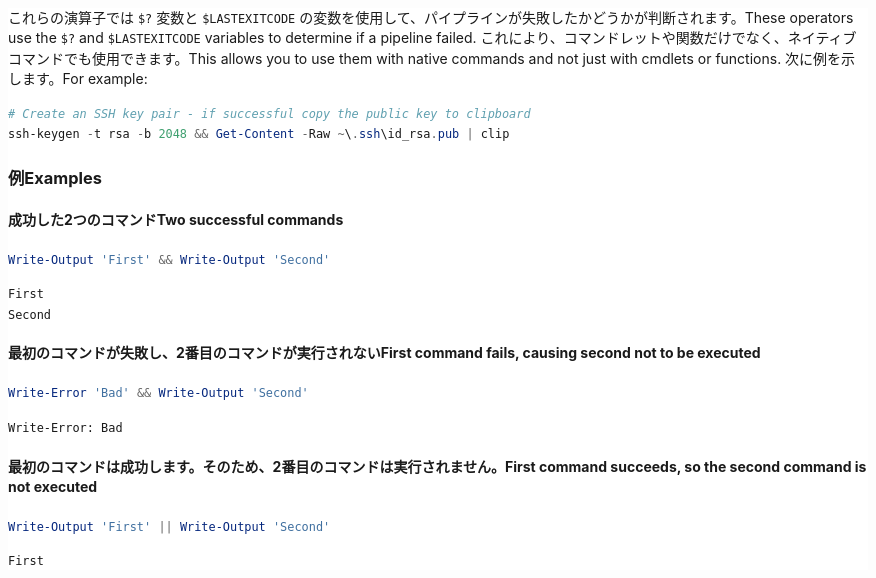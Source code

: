<span data-ttu-id="5a088-111">これらの演算子では `$?` 変数と `$LASTEXITCODE` の変数を使用して、パイプラインが失敗したかどうかが判断されます。</span><span class="sxs-lookup"><span data-stu-id="5a088-111">These operators use the `$?` and `$LASTEXITCODE` variables to determine if a pipeline failed.</span></span> <span data-ttu-id="5a088-112">これにより、コマンドレットや関数だけでなく、ネイティブ コマンドでも使用できます。</span><span class="sxs-lookup"><span data-stu-id="5a088-112">This allows you to use them with native commands and not just with cmdlets or functions.</span></span> <span data-ttu-id="5a088-113">次に例を示します。</span><span class="sxs-lookup"><span data-stu-id="5a088-113">For example:</span></span>

```powershell
# Create an SSH key pair - if successful copy the public key to clipboard
ssh-keygen -t rsa -b 2048 && Get-Content -Raw ~\.ssh\id_rsa.pub | clip
```

### <a name="examples"></a><span data-ttu-id="5a088-114">例</span><span class="sxs-lookup"><span data-stu-id="5a088-114">Examples</span></span>

#### <a name="two-successful-commands"></a><span data-ttu-id="5a088-115">成功した2つのコマンド</span><span class="sxs-lookup"><span data-stu-id="5a088-115">Two successful commands</span></span>

```powershell
Write-Output 'First' && Write-Output 'Second'
```

```Output
First
Second
```

#### <a name="first-command-fails-causing-second-not-to-be-executed"></a><span data-ttu-id="5a088-116">最初のコマンドが失敗し、2番目のコマンドが実行されない</span><span class="sxs-lookup"><span data-stu-id="5a088-116">First command fails, causing second not to be executed</span></span>

```powershell
Write-Error 'Bad' && Write-Output 'Second'
```

```Output
Write-Error: Bad
```

#### <a name="first-command-succeeds-so-the-second-command-is-not-executed"></a><span data-ttu-id="5a088-117">最初のコマンドは成功します。そのため、2番目のコマンドは実行されません。</span><span class="sxs-lookup"><span data-stu-id="5a088-117">First command succeeds, so the second command is not executed</span></span>

```powershell
Write-Output 'First' || Write-Output 'Second'
```

```Output
First
```
